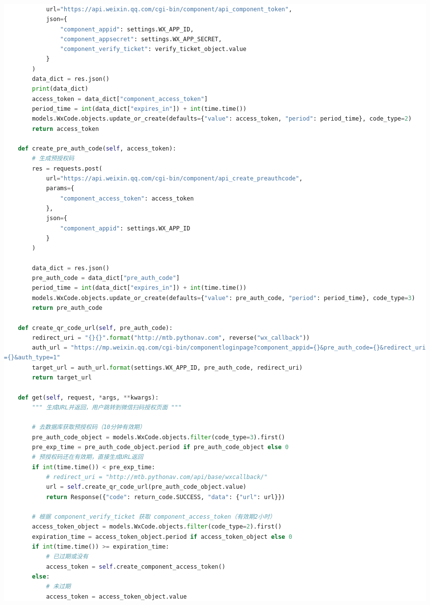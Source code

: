   ```python
              url="https://api.weixin.qq.com/cgi-bin/component/api_component_token",
              json={
                  "component_appid": settings.WX_APP_ID,
                  "component_appsecret": settings.WX_APP_SECRET,
                  "component_verify_ticket": verify_ticket_object.value
              }
          )
          data_dict = res.json()
          print(data_dict)
          access_token = data_dict["component_access_token"]
          period_time = int(data_dict["expires_in"]) + int(time.time())
          models.WxCode.objects.update_or_create(defaults={"value": access_token, "period": period_time}, code_type=2)
          return access_token
  
      def create_pre_auth_code(self, access_token):
          # 生成预授权码
          res = requests.post(
              url="https://api.weixin.qq.com/cgi-bin/component/api_create_preauthcode",
              params={
                  "component_access_token": access_token
              },
              json={
                  "component_appid": settings.WX_APP_ID
              }
          )
  
          data_dict = res.json()
          pre_auth_code = data_dict["pre_auth_code"]
          period_time = int(data_dict["expires_in"]) + int(time.time())
          models.WxCode.objects.update_or_create(defaults={"value": pre_auth_code, "period": period_time}, code_type=3)
          return pre_auth_code
  
      def create_qr_code_url(self, pre_auth_code):
          redirect_uri = "{}{}".format("http://mtb.pythonav.com", reverse("wx_callback"))
          auth_url = "https://mp.weixin.qq.com/cgi-bin/componentloginpage?component_appid={}&pre_auth_code={}&redirect_uri={}&auth_type=1"
          target_url = auth_url.format(settings.WX_APP_ID, pre_auth_code, redirect_uri)
          return target_url
  
      def get(self, request, *args, **kwargs):
          """ 生成URL并返回，用户跳转到微信扫码授权页面 """
  
          # 去数据库获取预授权码（10分钟有效期）
          pre_auth_code_object = models.WxCode.objects.filter(code_type=3).first()
          pre_exp_time = pre_auth_code_object.period if pre_auth_code_object else 0
          # 预授权码还在有效期，直接生成URL返回
          if int(time.time()) < pre_exp_time:
              # redirect_uri = "http://mtb.pythonav.com/api/base/wxcallback/"
              url = self.create_qr_code_url(pre_auth_code_object.value)
              return Response({"code": return_code.SUCCESS, "data": {"url": url}})
  
          # 根据 component_verify_ticket 获取 component_access_token（有效期2小时）
          access_token_object = models.WxCode.objects.filter(code_type=2).first()
          expiration_time = access_token_object.period if access_token_object else 0
          if int(time.time()) >= expiration_time:
              # 已过期或没有
              access_token = self.create_component_access_token()
          else:
              # 未过期
              access_token = access_token_object.value
  
  ```